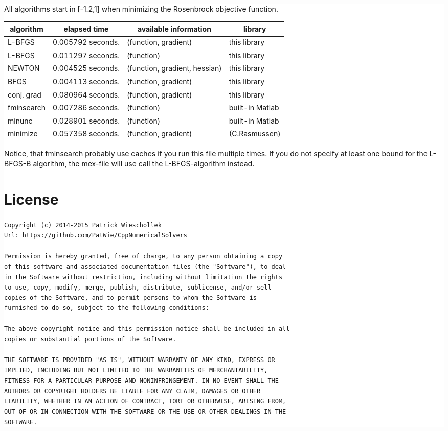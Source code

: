 All algorithms start in [-1.2,1] when minimizing the Rosenbrock objective function.

| algorithm     | elapsed time      | available information         | library         |
| ------------- | -------------     | -------------                 | -------------   |
| L-BFGS        | 0.005792 seconds. | (function, gradient)          | this library    |
| L-BFGS        | 0.011297 seconds. | (function)                    | this library    |
| NEWTON        | 0.004525 seconds. | (function, gradient, hessian) | this library    |
| BFGS          | 0.004113 seconds. | (function, gradient)          | this library    |
| conj. grad    | 0.080964 seconds. | (function, gradient)          | this library    |
| fminsearch    | 0.007286 seconds. | (function)                    | built-in Matlab |
| minunc        | 0.028901 seconds. | (function)                    | built-in Matlab |
| minimize      | 0.057358 seconds. | (function, gradient)          | (C.Rasmussen)   |



Notice, that fminsearch probably use caches if you run this file multiple times. If you do not specify at least one bound for the L-BFGS-B algorithm, the mex-file will use call the L-BFGS-algorithm instead.

# License

	Copyright (c) 2014-2015 Patrick Wieschollek
	Url: https://github.com/PatWie/CppNumericalSolvers

	Permission is hereby granted, free of charge, to any person obtaining a copy
	of this software and associated documentation files (the "Software"), to deal
	in the Software without restriction, including without limitation the rights
	to use, copy, modify, merge, publish, distribute, sublicense, and/or sell
	copies of the Software, and to permit persons to whom the Software is
	furnished to do so, subject to the following conditions:

	The above copyright notice and this permission notice shall be included in all
	copies or substantial portions of the Software.

	THE SOFTWARE IS PROVIDED "AS IS", WITHOUT WARRANTY OF ANY KIND, EXPRESS OR
	IMPLIED, INCLUDING BUT NOT LIMITED TO THE WARRANTIES OF MERCHANTABILITY,
	FITNESS FOR A PARTICULAR PURPOSE AND NONINFRINGEMENT. IN NO EVENT SHALL THE
	AUTHORS OR COPYRIGHT HOLDERS BE LIABLE FOR ANY CLAIM, DAMAGES OR OTHER
	LIABILITY, WHETHER IN AN ACTION OF CONTRACT, TORT OR OTHERWISE, ARISING FROM,
	OUT OF OR IN CONNECTION WITH THE SOFTWARE OR THE USE OR OTHER DEALINGS IN THE
	SOFTWARE.



[eigen3]: http://eigen.tuxfamily.org/
[matlab]: http://www.mathworks.de/products/matlab/
[matlab-binding]: https://github.com/PatWie/CppNumericalSolvers/archive/matlab.zip